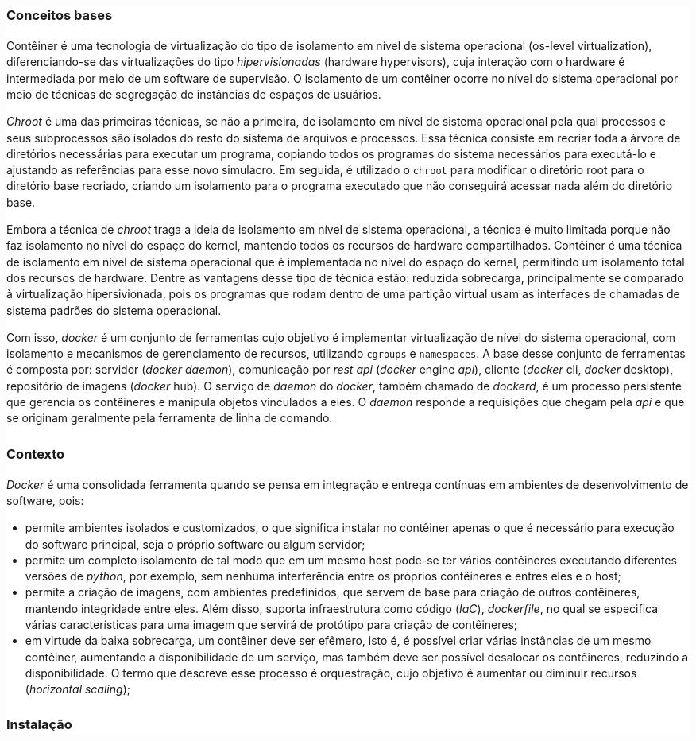 ### Conceitos bases

Contêiner é uma tecnologia de virtualização do tipo de isolamento em nível de sistema operacional (os-level virtualization), diferenciando-se das virtualizações do tipo *hipervisionadas* (hardware hypervisors), cuja interação com o hardware é intermediada por meio de um software de supervisão. O isolamento de um contêiner ocorre no nível do sistema operacional por meio de técnicas de segregação de instâncias de espaços de usuários. 

*Chroot* é uma das primeiras técnicas, se não a primeira, de isolamento em nível de sistema operacional pela qual processos e seus subprocessos são isolados do resto do sistema de arquivos e processos. Essa técnica consiste em recriar toda a árvore de diretórios necessárias para executar um programa, copiando todos os programas do sistema necessários para executá-lo e ajustando as referências para esse novo simulacro. Em seguida, é utilizado o `chroot` para modificar o diretório root para o diretório base recriado, criando um isolamento para o programa executado que não conseguirá acessar nada além do diretório base.

Embora a técnica de *chroot* traga a ideia de isolamento em nível de sistema operacional, a técnica é muito limitada porque não faz isolamento no nível do espaço do kernel, mantendo todos os recursos de hardware compartilhados. Contêiner é uma técnica de isolamento em nível de sistema operacional que é implementada no nível do espaço do kernel, permitindo um isolamento total dos recursos de hardware. Dentre as vantagens desse tipo de técnica estão: reduzida sobrecarga, principalmente se comparado à virtualização hipersivionada, pois os programas que rodam dentro de uma partição virtual usam as interfaces de chamadas de sistema padrões do sistema operacional.

Com isso, *docker* é um conjunto de ferramentas cujo objetivo é implementar virtualização de nível do sistema operacional, com isolamento e mecanismos de gerenciamento de recursos, utilizando `cgroups` e `namespaces`. A base desse conjunto de ferramentas é composta por: servidor (*docker* *daemon*), comunicação por *rest* *api* (*docker* engine *api*), cliente (*docker* cli, *docker* desktop), repositório de imagens (*docker* hub). O serviço de *daemon* do *docker*, também chamado de *dockerd*, é um processo persistente que gerencia os contêineres e manipula objetos vinculados a eles. O *daemon* responde a requisições que chegam pela *api* e que se originam geralmente pela ferramenta de linha de comando. 

### Contexto

*Docker* é uma consolidada ferramenta quando se pensa em integração e entrega contínuas em ambientes de desenvolvimento de software, pois:

* permite ambientes isolados e customizados, o que significa instalar no contêiner apenas o que é necessário para execução do software principal, seja o próprio software ou algum servidor;
* permite um completo isolamento de tal modo que em um mesmo host pode-se ter vários contêineres executando diferentes versões de *python*, por exemplo, sem nenhuma interferência entre os próprios contêineres e entres eles e o host;
* permite a criação de imagens, com ambientes predefinidos, que servem de base para criação de outros contêineres, mantendo integridade entre eles. Além disso, suporta infraestrutura como código (*IaC*), *dockerfile*, no qual se especifica várias características para uma imagem que servirá de protótipo para criação de contêineres;
* em virtude da baixa sobrecarga, um contêiner deve ser efêmero, isto é, é possível criar várias instâncias de um mesmo contêiner, aumentando a disponibilidade de um serviço, mas também deve ser possível desalocar os contêineres, reduzindo a disponibilidade. O termo que descreve esse processo é orquestração, cujo objetivo é aumentar ou diminuir recursos (*horizontal scaling*);

### Instalação

